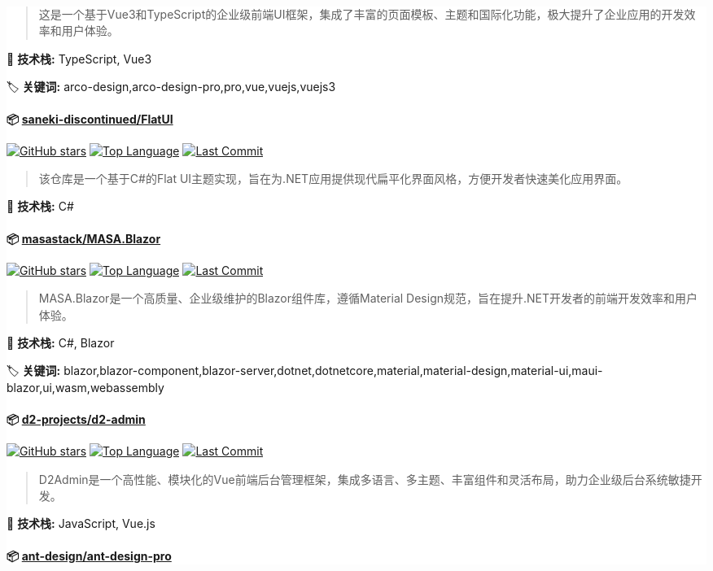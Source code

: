 > 这是一个基于Vue3和TypeScript的企业级前端UI框架，集成了丰富的页面模板、主题和国际化功能，极大提升了企业应用的开发效率和用户体验。

🔧 **技术栈:** TypeScript, Vue3

🏷️ **关键词:** arco-design,arco-design-pro,pro,vue,vuejs,vuejs3

#### 📦 [saneki-discontinued/FlatUI](https://github.com/saneki-discontinued/FlatUI)

[![GitHub stars](https://img.shields.io/github/stars/saneki-discontinued/FlatUI?style=flat-square)](https://github.com/saneki-discontinued/FlatUI/stargazers) [![Top Language](https://img.shields.io/github/languages/top/saneki-discontinued/FlatUI?style=flat-square)](https://github.com/saneki-discontinued/FlatUI) [![Last Commit](https://img.shields.io/github/last-commit/saneki-discontinued/FlatUI?style=flat-square)](https://github.com/saneki-discontinued/FlatUI/commits)

> 该仓库是一个基于C#的Flat UI主题实现，旨在为.NET应用提供现代扁平化界面风格，方便开发者快速美化应用界面。

🔧 **技术栈:** C#



#### 📦 [masastack/MASA.Blazor](https://github.com/masastack/MASA.Blazor)

[![GitHub stars](https://img.shields.io/github/stars/masastack/MASA.Blazor?style=flat-square)](https://github.com/masastack/MASA.Blazor/stargazers) [![Top Language](https://img.shields.io/github/languages/top/masastack/MASA.Blazor?style=flat-square)](https://github.com/masastack/MASA.Blazor) [![Last Commit](https://img.shields.io/github/last-commit/masastack/MASA.Blazor?style=flat-square)](https://github.com/masastack/MASA.Blazor/commits)

> MASA.Blazor是一个高质量、企业级维护的Blazor组件库，遵循Material Design规范，旨在提升.NET开发者的前端开发效率和用户体验。

🔧 **技术栈:** C#, Blazor

🏷️ **关键词:** blazor,blazor-component,blazor-server,dotnet,dotnetcore,material,material-design,material-ui,maui-blazor,ui,wasm,webassembly

#### 📦 [d2-projects/d2-admin](https://github.com/d2-projects/d2-admin)

[![GitHub stars](https://img.shields.io/github/stars/d2-projects/d2-admin?style=flat-square)](https://github.com/d2-projects/d2-admin/stargazers) [![Top Language](https://img.shields.io/github/languages/top/d2-projects/d2-admin?style=flat-square)](https://github.com/d2-projects/d2-admin) [![Last Commit](https://img.shields.io/github/last-commit/d2-projects/d2-admin?style=flat-square)](https://github.com/d2-projects/d2-admin/commits)

> D2Admin是一个高性能、模块化的Vue前端后台管理框架，集成多语言、多主题、丰富组件和灵活布局，助力企业级后台系统敏捷开发。

🔧 **技术栈:** JavaScript, Vue.js



#### 📦 [ant-design/ant-design-pro](https://github.com/ant-design/ant-design-pro)

